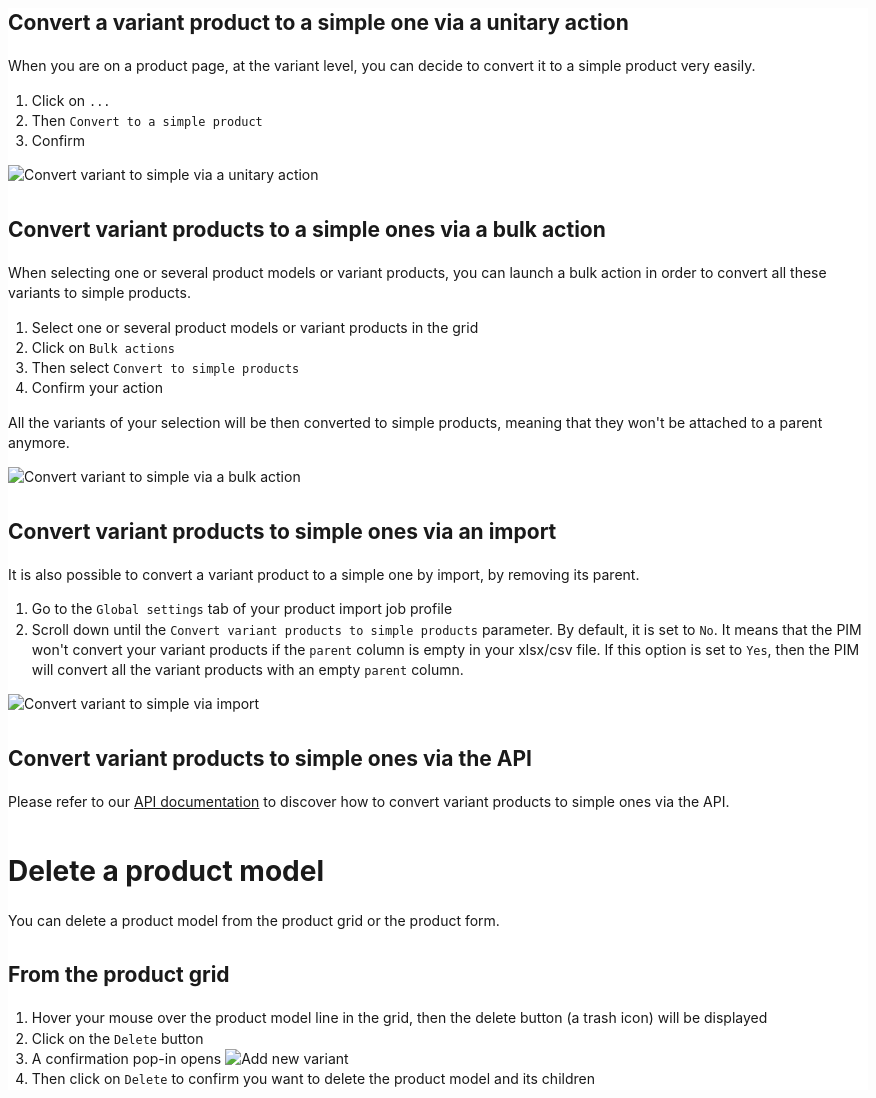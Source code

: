 ## Convert a variant product to a simple one via a unitary action
When you are on a product page, at the variant level, you can decide to convert it to a simple product very easily.
1. Click on `...`
1. Then `Convert to a simple product`
1. Confirm

![Convert variant to simple via a unitary action](../img/ConvertVariantToSimpleUnitary.png)

## Convert variant products to a simple ones via a bulk action
When selecting one or several product models or variant products, you can launch a bulk action in order to convert all these variants to simple products.
1. Select one or several product models or variant products in the grid
1. Click on `Bulk actions`
1. Then select `Convert to simple products`
1. Confirm your action

All the variants of your selection will be then converted to simple products, meaning that they won't be attached to a parent anymore.

![Convert variant to simple via a bulk action](../img/ConvertVariantToSimpleBulkaction.png)

## Convert variant products to simple ones via an import
It is also possible to convert a variant product to a simple one by import, by removing its parent.
1. Go to the `Global settings` tab of your product import job profile
1. Scroll down until the `Convert variant products to simple products` parameter.
By default, it is set to `No`. It means that the PIM won't convert your variant products if the `parent` column is empty in your xlsx/csv file.
If this option is set to `Yes`, then the PIM will convert all the variant products with an empty `parent` column.

![Convert variant to simple via import](../img/ConvertVariantToSimpleImport.png)

## Convert variant products to simple ones via the API
Please refer to our [API documentation](https://api.akeneo.com/concepts/products.html#convert-a-variant-product-to-a-simple-product) to discover how to convert variant products to simple ones via the API.

# Delete a product model

You can delete a product model from the product grid or the product form.

## From the product grid
1.  Hover your mouse over the product model line in the grid, then the delete button (a trash icon) will be displayed
1.  Click on the `Delete` button
1.  A confirmation pop-in opens
  ![Add new variant](../img/Products_ProductModel_Delete.png)
1.  Then click on `Delete` to confirm you want to delete the product model and its children
